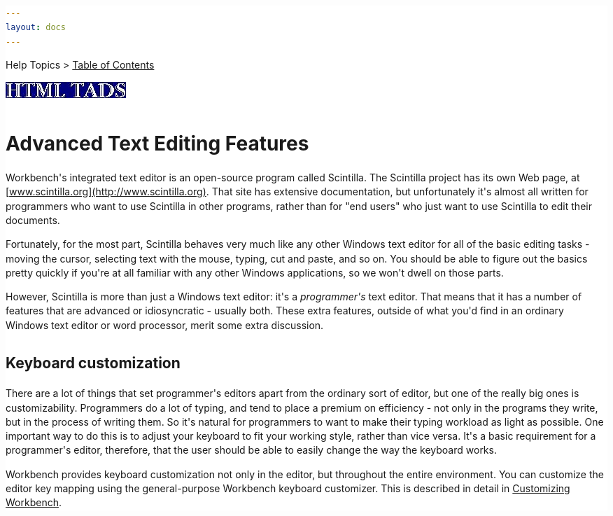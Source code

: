 ```yaml
---
layout: docs
---
```

Help Topics \> [Table of Contents](wbcont.html)  
  

  
  
  
![](../htmltads.jpg)  

# Advanced Text Editing Features

  
  

Workbench's integrated text editor is an open-source program called
Scintilla. The Scintilla project has its own Web page, at
[www.scintilla.org](http://www.scintilla.org). That site has extensive
documentation, but unfortunately it's almost all written for programmers
who want to use Scintilla in other programs, rather than for "end users"
who just want to use Scintilla to edit their documents.

Fortunately, for the most part, Scintilla behaves very much like any
other Windows text editor for all of the basic editing tasks - moving
the cursor, selecting text with the mouse, typing, cut and paste, and so
on. You should be able to figure out the basics pretty quickly if you're
at all familiar with any other Windows applications, so we won't dwell
on those parts.

However, Scintilla is more than just a Windows text editor: it's a
*programmer's* text editor. That means that it has a number of features
that are advanced or idiosyncratic - usually both. These extra features,
outside of what you'd find in an ordinary Windows text editor or word
processor, merit some extra discussion.

## Keyboard customization

There are a lot of things that set programmer's editors apart from the
ordinary sort of editor, but one of the really big ones is
customizability. Programmers do a lot of typing, and tend to place a
premium on efficiency - not only in the programs they write, but in the
process of writing them. So it's natural for programmers to want to make
their typing workload as light as possible. One important way to do this
is to adjust your keyboard to fit your working style, rather than vice
versa. It's a basic requirement for a programmer's editor, therefore,
that the user should be able to easily change the way the keyboard
works.

Workbench provides keyboard customization not only in the editor, but
throughout the entire environment. You can customize the editor key
mapping using the general-purpose Workbench keyboard customizer. This is
described in detail in [Customizing Workbench](custom.html).
